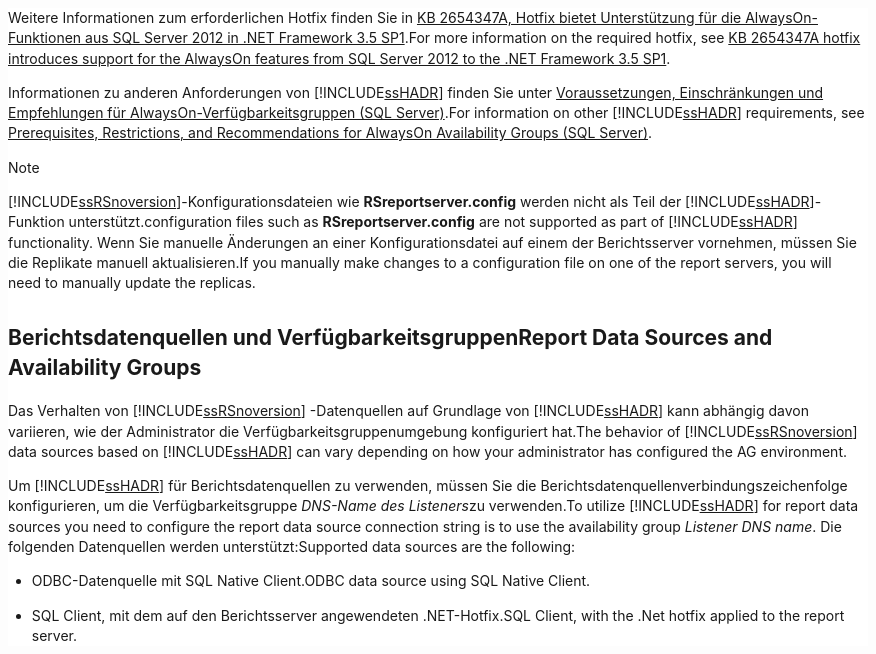  <span data-ttu-id="86ab0-115">Weitere Informationen zum erforderlichen Hotfix finden Sie in [KB 2654347A, Hotfix bietet Unterstützung für die AlwaysOn-Funktionen aus SQL Server 2012 in .NET Framework 3.5 SP1](https://go.microsoft.com/fwlink/?LinkId=242896).</span><span class="sxs-lookup"><span data-stu-id="86ab0-115">For more information on the required hotfix, see [KB 2654347A hotfix introduces support for the AlwaysOn features from SQL Server 2012 to the .NET Framework 3.5 SP1](https://go.microsoft.com/fwlink/?LinkId=242896).</span></span>

 <span data-ttu-id="86ab0-116">Informationen zu anderen Anforderungen von [!INCLUDE[ssHADR](../../../includes/sshadr-md.md)] finden Sie unter [Voraussetzungen, Einschränkungen und Empfehlungen für AlwaysOn-Verfügbarkeitsgruppen &#40;SQL Server&#41;](prereqs-restrictions-recommendations-always-on-availability.md).</span><span class="sxs-lookup"><span data-stu-id="86ab0-116">For information on other [!INCLUDE[ssHADR](../../../includes/sshadr-md.md)] requirements, see [Prerequisites, Restrictions, and Recommendations for AlwaysOn Availability Groups &#40;SQL Server&#41;](prereqs-restrictions-recommendations-always-on-availability.md).</span></span>

> [!NOTE]
>  [!INCLUDE[ssRSnoversion](../../../includes/ssrsnoversion-md.md)]<span data-ttu-id="86ab0-117">-Konfigurationsdateien wie **RSreportserver.config** werden nicht als Teil der [!INCLUDE[ssHADR](../../../includes/sshadr-md.md)]-Funktion unterstützt.</span><span class="sxs-lookup"><span data-stu-id="86ab0-117">configuration files such as **RSreportserver.config** are not supported as part of [!INCLUDE[ssHADR](../../../includes/sshadr-md.md)] functionality.</span></span> <span data-ttu-id="86ab0-118">Wenn Sie manuelle Änderungen an einer Konfigurationsdatei auf einem der Berichtsserver vornehmen, müssen Sie die Replikate manuell aktualisieren.</span><span class="sxs-lookup"><span data-stu-id="86ab0-118">If you manually make changes to a configuration file on one of the report servers, you will need to manually update the replicas.</span></span>

##  <a name="report-data-sources-and-availability-groups"></a><a name="bkmk_reportdatasources"></a> <span data-ttu-id="86ab0-119">Berichtsdatenquellen und Verfügbarkeitsgruppen</span><span class="sxs-lookup"><span data-stu-id="86ab0-119">Report Data Sources and Availability Groups</span></span>
 <span data-ttu-id="86ab0-120">Das Verhalten von [!INCLUDE[ssRSnoversion](../../../includes/ssrsnoversion-md.md)] -Datenquellen auf Grundlage von [!INCLUDE[ssHADR](../../../includes/sshadr-md.md)] kann abhängig davon variieren, wie der Administrator die Verfügbarkeitsgruppenumgebung konfiguriert hat.</span><span class="sxs-lookup"><span data-stu-id="86ab0-120">The behavior of [!INCLUDE[ssRSnoversion](../../../includes/ssrsnoversion-md.md)] data sources based on [!INCLUDE[ssHADR](../../../includes/sshadr-md.md)] can vary depending on how your administrator has configured the AG environment.</span></span>

 <span data-ttu-id="86ab0-121">Um [!INCLUDE[ssHADR](../../../includes/sshadr-md.md)] für Berichtsdatenquellen zu verwenden, müssen Sie die Berichtsdatenquellenverbindungszeichenfolge konfigurieren, um die Verfügbarkeitsgruppe *DNS-Name des Listeners*zu verwenden.</span><span class="sxs-lookup"><span data-stu-id="86ab0-121">To utilize [!INCLUDE[ssHADR](../../../includes/sshadr-md.md)] for report data sources you need to configure the report data source connection string is to use the availability group *Listener DNS name*.</span></span> <span data-ttu-id="86ab0-122">Die folgenden Datenquellen werden unterstützt:</span><span class="sxs-lookup"><span data-stu-id="86ab0-122">Supported data sources are the following:</span></span>

-   <span data-ttu-id="86ab0-123">ODBC-Datenquelle mit SQL Native Client.</span><span class="sxs-lookup"><span data-stu-id="86ab0-123">ODBC data source using SQL Native Client.</span></span>

-   <span data-ttu-id="86ab0-124">SQL Client, mit dem auf den Berichtsserver angewendeten .NET-Hotfix.</span><span class="sxs-lookup"><span data-stu-id="86ab0-124">SQL Client, with the .Net hotfix applied to the report server.</span></span>
